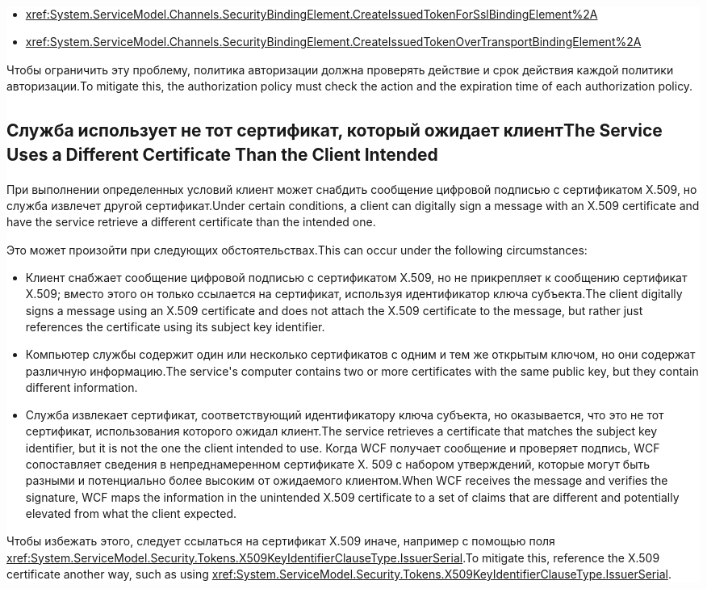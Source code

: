 - <xref:System.ServiceModel.Channels.SecurityBindingElement.CreateIssuedTokenForSslBindingElement%2A>  
  
- <xref:System.ServiceModel.Channels.SecurityBindingElement.CreateIssuedTokenOverTransportBindingElement%2A>  
  
 <span data-ttu-id="faadc-151">Чтобы ограничить эту проблему, политика авторизации должна проверять действие и срок действия каждой политики авторизации.</span><span class="sxs-lookup"><span data-stu-id="faadc-151">To mitigate this, the authorization policy must check the action and the expiration time of each authorization policy.</span></span>  
  
## <a name="the-service-uses-a-different-certificate-than-the-client-intended"></a><span data-ttu-id="faadc-152">Служба использует не тот сертификат, который ожидает клиент</span><span class="sxs-lookup"><span data-stu-id="faadc-152">The Service Uses a Different Certificate Than the Client Intended</span></span>  

 <span data-ttu-id="faadc-153">При выполнении определенных условий клиент может снабдить сообщение цифровой подписью с сертификатом X.509, но служба извлечет другой сертификат.</span><span class="sxs-lookup"><span data-stu-id="faadc-153">Under certain conditions, a client can digitally sign a message with an X.509 certificate and have the service retrieve a different certificate than the intended one.</span></span>  
  
 <span data-ttu-id="faadc-154">Это может произойти при следующих обстоятельствах.</span><span class="sxs-lookup"><span data-stu-id="faadc-154">This can occur under the following circumstances:</span></span>  
  
- <span data-ttu-id="faadc-155">Клиент снабжает сообщение цифровой подписью с сертификатом X.509, но не прикрепляет к сообщению сертификат X.509; вместо этого он только ссылается на сертификат, используя идентификатор ключа субъекта.</span><span class="sxs-lookup"><span data-stu-id="faadc-155">The client digitally signs a message using an X.509 certificate and does not attach the X.509 certificate to the message, but rather just references the certificate using its subject key identifier.</span></span>  
  
- <span data-ttu-id="faadc-156">Компьютер службы содержит один или несколько сертификатов с одним и тем же открытым ключом, но они содержат различную информацию.</span><span class="sxs-lookup"><span data-stu-id="faadc-156">The service's computer contains two or more certificates with the same public key, but they contain different information.</span></span>  
  
- <span data-ttu-id="faadc-157">Служба извлекает сертификат, соответствующий идентификатору ключа субъекта, но оказывается, что это не тот сертификат, использования которого ожидал клиент.</span><span class="sxs-lookup"><span data-stu-id="faadc-157">The service retrieves a certificate that matches the subject key identifier, but it is not the one the client intended to use.</span></span> <span data-ttu-id="faadc-158">Когда WCF получает сообщение и проверяет подпись, WCF сопоставляет сведения в непреднамеренном сертификате X. 509 с набором утверждений, которые могут быть разными и потенциально более высоким от ожидаемого клиентом.</span><span class="sxs-lookup"><span data-stu-id="faadc-158">When WCF receives the message and verifies the signature, WCF maps the information in the unintended X.509 certificate to a set of claims that are different and potentially elevated from what the client expected.</span></span>  
  
 <span data-ttu-id="faadc-159">Чтобы избежать этого, следует ссылаться на сертификат X.509 иначе, например с помощью поля <xref:System.ServiceModel.Security.Tokens.X509KeyIdentifierClauseType.IssuerSerial>.</span><span class="sxs-lookup"><span data-stu-id="faadc-159">To mitigate this, reference the X.509 certificate another way, such as using <xref:System.ServiceModel.Security.Tokens.X509KeyIdentifierClauseType.IssuerSerial>.</span></span>  
  